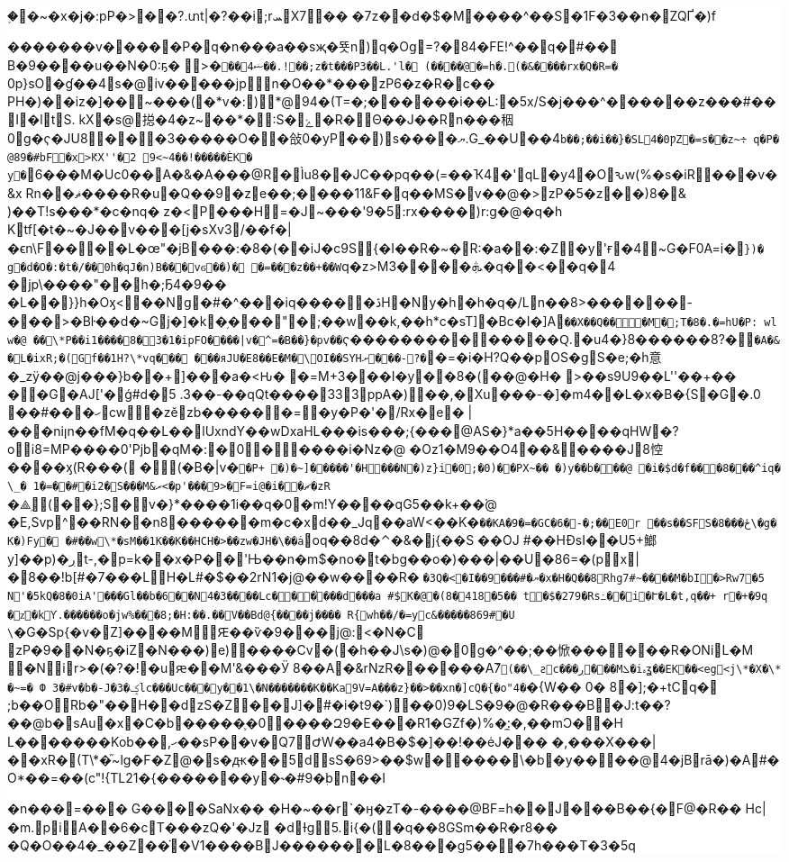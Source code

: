  �֢�~�x�j�:pP�\>��?.տt|�?��i;rܚX7�� �7z��d�$�M����^��S�1F�3��n�ZQҐ�)f
 
 �������v�����P�q�n���a��sҗ�뚓n)q�Oց=?�84�FE!^��q�#��
B�9� ���u��N�0:ҕ� >�`�� 4ޝ��.!��;z�t���P3��L.'l�
(����@�=hۜ�.(�&� �� �rx�Q�R=�
`0p}sO�ɠ��4s�@ iv��� ��jpn�O��\*���zP6�z�R�c�� PH�)��iz�]��~���(�\*v� :)\*@94�(T=�;������i��L:�5x/S�j���^������z���#��I�ltS. kX�s@搃�4�z~��\*�:S�ۓ֐�R�Θ ��J��Rn���秵0g�ҁ�JU8���3�����O�� 敆0�yP ��)s����ޔ.G\_��U��4`b��;��i��}�SL4�0ǷZ�=s��z~÷ q�P�@89�#bF�x>ԞX''�2
9<~4��!�����ЀK�y�`6���M�Uc0��A�&�A���@R �Ìu8��JC��pq��(=��Ҡ4�'qL�y4�Oԅw(%�s�iR���v�
&x Rn��ޘ����R�u�Q��9�ze��;����11&F�q��MS�v��@�>zP�5�z��)8�׵&
)��T!s���\*�c�nq�
z�<P���H=�J~���'9�5:rx����)r:g�@�q�h
Ktf[�t�~�J��v���[j�sXv3/��f�|�ϵn\F����L�œ"�jB���:�8�(��iJ�c9 S{�I��R�\~�R:�a��:�Z �y'ғ�4~G�F0A=i�`}) �g�d�O�:�t�/�� 0h�qJ�n)B���͠vϭ��)�
�=���z��+��Ԝ`q�z>Mܞ�� ��3�q��<��q�4
�jp\����"� �h�;Ҕ4�9�� �L��}}h�Oӽ<��Nց�#�^���iq�����ڎH�Ny�h �h�q�/L⟊ n��8>������-���>�Bŀ��d�~Gj�]�k�֥���"�;��w��k,��h\*c�sT]�Bc�I�]A`��X��Q���M�;T�8�.�=hU�P:
wlw�@
��\*P��i1����8� 3�1�ipFO����|v�^=�B��}�pv��`ҁ��� �����������Ԛ.�u4�}8������8?�`�A�&�L�ixR;�(Gf��1H?\*vq���
���яJU�E8��E�M�\OI��SYHށ���-?�`�=�i�H?Q��pO S�gS�e;�h意�\_ zӱ��@j���}b��+]���a�<Ԋ� �=M+3���I�y��8�(��@�H� >��s9U9��L''��+�� ��G�AJ['�ǵ #d�5 .3��-��qQt����333ppA�)��,�Xu���-�]�m4��L�x�B�{S�G�.0 ��#���ހcw�zӗzb������=�y�P�'�/Rx�e� |���niןn��fM�q��L��lUxndҮ��wDxaHL���is���;{���@AS�}\*a��5H����qHW�?oi8=MP����0'Pjb �qM�:�0�����i�Nz�@
�Oz1�M9��O4�� &����J8悾����ӽ( R���( �׵(�B�|v�`�P+
�)�~]�����'�H���N�)z}i�0;�0)��PX~��
�)y��b���@
�i�$d�f���8���^iq�\_�
1�=��#�i2�S���M&ރ<� p'�� �9>�F=i@�i��ޗ�zR`�⟁ۭ(��};S�v�}\*����1i��q�0�m!Y����qG5��k+��֒@ �E,Svp^��RN��n8������m�c�xd��\_Jq��aW<��K� `��KA�9�=�GC�6�-�;��E0r ��s��SFS�8���ځ \�g�K�)Fy� �#��w\*�sM��1K��K��HCH�>��zw�JH�\��ȧ`oq��8d�⌃�&�j {��S
��OJ #��HĐsI��U5+䱶y]��p)�ڔt-,�p=k��x�P��'Њ��n�m$�no�t�bg��o�)���|��U�86=�(px|�8��!b[#�7���LH�L#�$��2rN1�j@��w����R� `�3Q�<�I��9���#�ޔ�x�H�Q��8Rhg7#~����M�bI�>Rw7�5N'�5kQ�8�0iA'���Gl��b�6��N4�3����Lc���֓���d���a
#$K�@�(8�418� 5�� t�$�279�Rs߸��i�Ւ�L�t,q��ֺ+
r�+�9q�z͑�kƳ.������o�jw%���8;�H:��.��V��Bd@{����j���� R{wh��/�=yc&�����869#�U\`�G�Sp{�v�Z]����MԘ��ѷ�9���j@: <�N�C zP�9��N�ҕ�iZ�N���)e)����Cv�( �h��J\s�)@� 0g�^��;��惞������R�ONiL�M �Nir>�(�?�!�uԙ��M'&���Ӱ
8��A�&rNzR������A݊7`(��\_ƨc���ڔ���Mܠ�iہʓ��EK��<eg<j \*�X�\*�~=�
Ф
3�#v�b�-J�3�ݤlc���Uc���y��1\�N�������Κ��Ka9V=A���z}��>��xn�]cQ�{�o"4�`�{W��
0�
8�];�+tCq�
;b��ORb�"��H��dzS�Z� �J]�#�i�t9�`)��0)9�LS�9�@�R���B�J:t��?� �@ b�sAu�x�C�b�����֛�0����Զ9�E���R1�GZf�)%�:̼�,��mϽ��H
L�������Kob��,ހ��sP��v�Q7ԺW��a4�B�$�]��!�� ėJ���
�,���X���|��xR�(T\*�֞~lg�F�Z@�s�ԫ��5dsS�69>� �$w�����\�b�y����@4�jBrā�)�A#�O\*��=��(c"!{TL21�{�������y�˞�#9�ٖbn��I
 
  �n���=���
G����SaNx�� �H�~��r`�ӈ�zT�-����@BF=h��J���B��{�F@�R��
Hc|�m.piA��6�cT���zQ�'�Jz �dƗg5.i{�(�q��8GSm��R�r8��
�Q�O��4�\_��Z��֗� V1����BJ�������L�8���g5���7h���T�3�5q
 